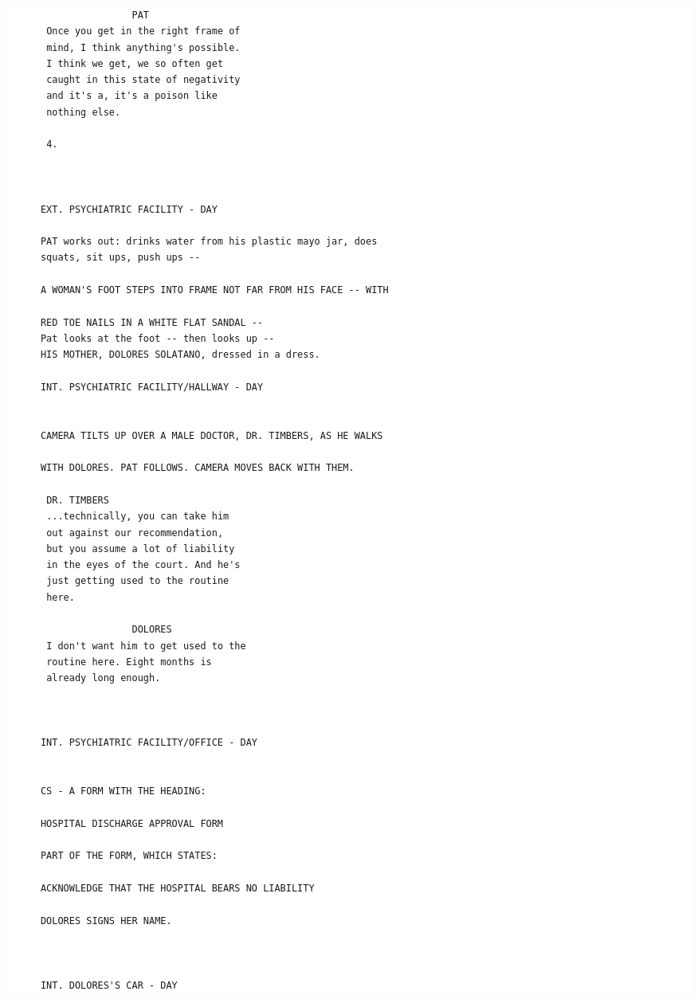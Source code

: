                           PAT
           Once you get in the right frame of
           mind, I think anything's possible.
           I think we get, we so often get
           caught in this state of negativity
           and it's a, it's a poison like
           nothing else.

           4.

                         

          EXT. PSYCHIATRIC FACILITY - DAY

          PAT works out: drinks water from his plastic mayo jar, does
          squats, sit ups, push ups --

          A WOMAN'S FOOT STEPS INTO FRAME NOT FAR FROM HIS FACE -- WITH

          RED TOE NAILS IN A WHITE FLAT SANDAL --
          Pat looks at the foot -- then looks up --
          HIS MOTHER, DOLORES SOLATANO, dressed in a dress.

          INT. PSYCHIATRIC FACILITY/HALLWAY - DAY


          CAMERA TILTS UP OVER A MALE DOCTOR, DR. TIMBERS, AS HE WALKS

          WITH DOLORES. PAT FOLLOWS. CAMERA MOVES BACK WITH THEM.

           DR. TIMBERS
           ...technically, you can take him
           out against our recommendation,
           but you assume a lot of liability
           in the eyes of the court. And he's
           just getting used to the routine
           here.

                          DOLORES
           I don't want him to get used to the
           routine here. Eight months is
           already long enough.

                         

          INT. PSYCHIATRIC FACILITY/OFFICE - DAY


          CS - A FORM WITH THE HEADING:

          HOSPITAL DISCHARGE APPROVAL FORM

          PART OF THE FORM, WHICH STATES:

          ACKNOWLEDGE THAT THE HOSPITAL BEARS NO LIABILITY

          DOLORES SIGNS HER NAME.

                         

          INT. DOLORES'S CAR - DAY

